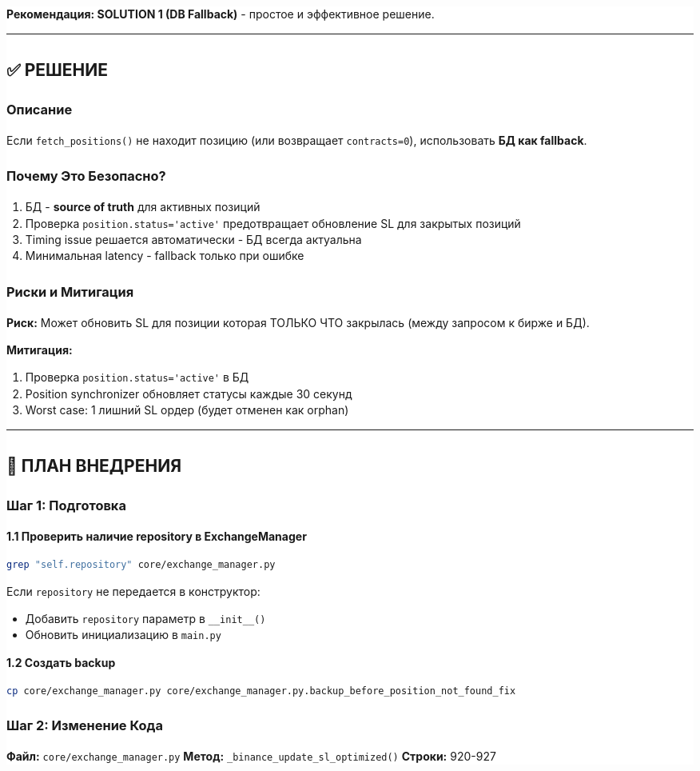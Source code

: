 **Рекомендация: SOLUTION 1 (DB Fallback)** - простое и эффективное решение.

---

## ✅ РЕШЕНИЕ

### Описание

Если `fetch_positions()` не находит позицию (или возвращает `contracts=0`), использовать **БД как fallback**.

### Почему Это Безопасно?

1. БД - **source of truth** для активных позиций
2. Проверка `position.status='active'` предотвращает обновление SL для закрытых позиций
3. Timing issue решается автоматически - БД всегда актуальна
4. Минимальная latency - fallback только при ошибке

### Риски и Митигация

**Риск:** Может обновить SL для позиции которая ТОЛЬКО ЧТО закрылась (между запросом к бирже и БД).

**Митигация:**
1. Проверка `position.status='active'` в БД
2. Position synchronizer обновляет статусы каждые 30 секунд
3. Worst case: 1 лишний SL ордер (будет отменен как orphan)

---

## 📝 ПЛАН ВНЕДРЕНИЯ

### Шаг 1: Подготовка

**1.1 Проверить наличие repository в ExchangeManager**

```bash
grep "self.repository" core/exchange_manager.py
```

Если `repository` не передается в конструктор:
- Добавить `repository` параметр в `__init__()`
- Обновить инициализацию в `main.py`

**1.2 Создать backup**

```bash
cp core/exchange_manager.py core/exchange_manager.py.backup_before_position_not_found_fix
```

### Шаг 2: Изменение Кода

**Файл:** `core/exchange_manager.py`
**Метод:** `_binance_update_sl_optimized()`
**Строки:** 920-927
